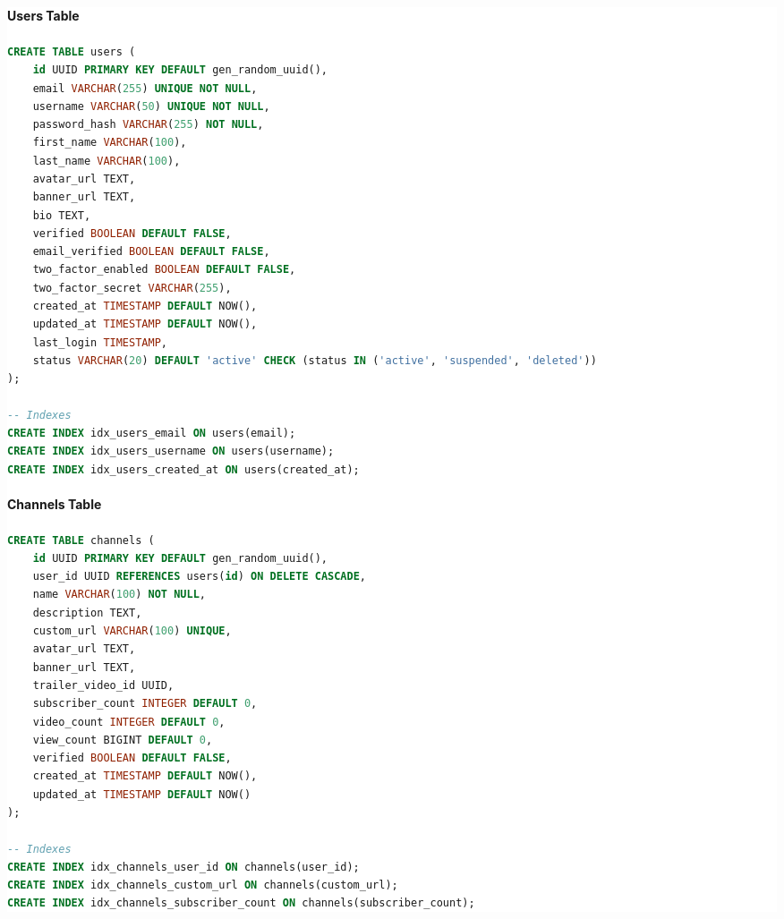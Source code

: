 #### Users Table
```sql
CREATE TABLE users (
    id UUID PRIMARY KEY DEFAULT gen_random_uuid(),
    email VARCHAR(255) UNIQUE NOT NULL,
    username VARCHAR(50) UNIQUE NOT NULL,
    password_hash VARCHAR(255) NOT NULL,
    first_name VARCHAR(100),
    last_name VARCHAR(100),
    avatar_url TEXT,
    banner_url TEXT,
    bio TEXT,
    verified BOOLEAN DEFAULT FALSE,
    email_verified BOOLEAN DEFAULT FALSE,
    two_factor_enabled BOOLEAN DEFAULT FALSE,
    two_factor_secret VARCHAR(255),
    created_at TIMESTAMP DEFAULT NOW(),
    updated_at TIMESTAMP DEFAULT NOW(),
    last_login TIMESTAMP,
    status VARCHAR(20) DEFAULT 'active' CHECK (status IN ('active', 'suspended', 'deleted'))
);

-- Indexes
CREATE INDEX idx_users_email ON users(email);
CREATE INDEX idx_users_username ON users(username);
CREATE INDEX idx_users_created_at ON users(created_at);
```

#### Channels Table
```sql
CREATE TABLE channels (
    id UUID PRIMARY KEY DEFAULT gen_random_uuid(),
    user_id UUID REFERENCES users(id) ON DELETE CASCADE,
    name VARCHAR(100) NOT NULL,
    description TEXT,
    custom_url VARCHAR(100) UNIQUE,
    avatar_url TEXT,
    banner_url TEXT,
    trailer_video_id UUID,
    subscriber_count INTEGER DEFAULT 0,
    video_count INTEGER DEFAULT 0,
    view_count BIGINT DEFAULT 0,
    verified BOOLEAN DEFAULT FALSE,
    created_at TIMESTAMP DEFAULT NOW(),
    updated_at TIMESTAMP DEFAULT NOW()
);

-- Indexes
CREATE INDEX idx_channels_user_id ON channels(user_id);
CREATE INDEX idx_channels_custom_url ON channels(custom_url);
CREATE INDEX idx_channels_subscriber_count ON channels(subscriber_count);
```
